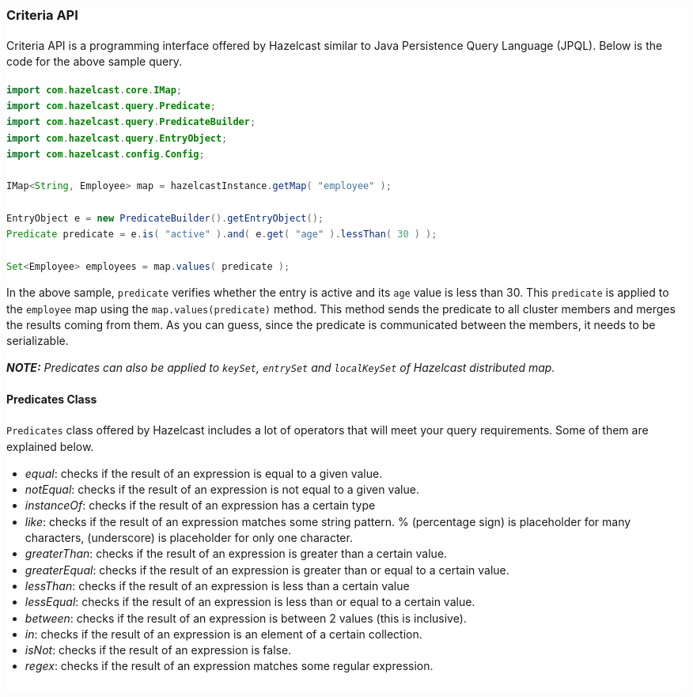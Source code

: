 


### Criteria API

Criteria API is a programming interface offered by Hazelcast similar to Java Persistence Query Language (JPQL). Below is the code
for the above sample query.

```java
import com.hazelcast.core.IMap;
import com.hazelcast.query.Predicate;
import com.hazelcast.query.PredicateBuilder;
import com.hazelcast.query.EntryObject;
import com.hazelcast.config.Config;

IMap<String, Employee> map = hazelcastInstance.getMap( "employee" );

EntryObject e = new PredicateBuilder().getEntryObject();
Predicate predicate = e.is( "active" ).and( e.get( "age" ).lessThan( 30 ) );

Set<Employee> employees = map.values( predicate );
```

In the above sample, `predicate` verifies whether the entry is active and its `age` value is less than 30. This `predicate` is
applied to the `employee` map using the `map.values(predicate)` method. This method sends the predicate to all cluster members
and merges the results coming from them. As you can guess, since the predicate is communicated between the members, it needs to
be serializable.

***NOTE:*** *Predicates can also be applied to `keySet`, `entrySet` and `localKeySet` of Hazelcast distributed map.*

#### Predicates Class

`Predicates` class offered by Hazelcast includes a lot of operators that will meet your query requirements. Some of them are
explained below.

- *equal*: checks if the result of an expression is equal to a given value.
- *notEqual*: checks if the result of an expression is not equal to a given value.
- *instanceOf*: checks if the result of an expression has a certain type
- *like*: checks if the result of an expression matches some string pattern. % (percentage sign) is placeholder for many
characters,  (underscore) is placeholder for only one character.
- *greaterThan*: checks if the result of an expression is greater than a certain value.
- *greaterEqual*: checks if the result of an expression is greater than or equal to a certain value.
- *lessThan*: checks if the result of an expression is less than a certain value
- *lessEqual*: checks if the result of an expression is less than or equal to a certain value.
- *between*: checks if the result of an expression is between 2 values (this is inclusive).
- *in*: checks if the result of an expression is an element of a certain collection.
- *isNot*: checks if the result of an expression is false.
- *regex*: checks if the result of an expression matches some regular expression.
<br></br>
